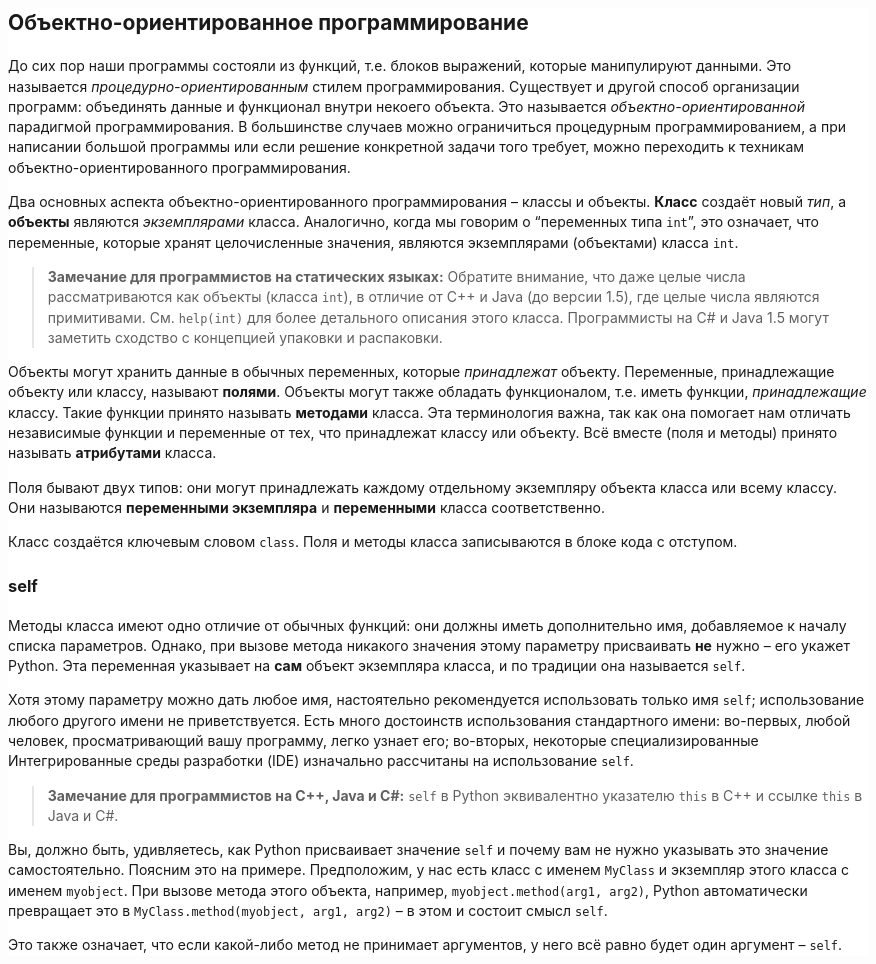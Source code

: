 ## Объектно-ориентированное программирование

До сих пор наши программы состояли из функций, т.е. блоков выражений, которые манипулируют данными. Это называется _процедурно-ориентированным_ стилем программирования. Существует и другой способ организации программ: объединять данные и функционал внутри некоего объекта. Это называется _объектно-ориентированной_ парадигмой программирования. В большинстве случаев можно ограничиться процедурным программированием, а при написании большой программы или если решение конкретной задачи того требует, можно переходить к техникам объектно-ориентированного программирования.

Два основных аспекта объектно-ориентированного программирования – классы и объекты. **Класс** создаёт новый _тип_, а **объекты** являются _экземплярами_ класса. Аналогично, когда мы говорим о “переменных типа `int`”, это означает, что переменные, которые хранят целочисленные значения, являются экземплярами (объектами) класса `int`.

> **Замечание для программистов на статических языках:** Обратите внимание, что даже целые числа рассматриваются как объекты (класса `int`), в отличие от C++ и Java (до версии 1.5), где целые числа являются примитивами. См. `help(int)` для более детального описания этого класса. Программисты на C# и Java 1.5 могут заметить сходство с концепцией упаковки и распаковки.

Объекты могут хранить данные в обычных переменных, которые _принадлежат_ объекту. Переменные, принадлежащие объекту или классу, называют **полями**. Объекты могут также обладать функционалом, т.е. иметь функции, _принадлежащие_ классу. Такие функции принято называть **методами** класса. Эта терминология важна, так как она помогает нам отличать независимые функции и переменные от тех, что принадлежат классу или объекту. Всё вместе (поля и методы) принято называть **атрибутами** класса.

Поля бывают двух типов: они могут принадлежать каждому отдельному экземпляру объекта класса или всему классу. Они называются **переменными экземпляра** и **переменными** класса соответственно.

Класс создаётся ключевым словом `class`. Поля и методы класса записываются в блоке кода с отступом.

### self

Методы класса имеют одно отличие от обычных функций: они должны иметь дополнительно имя, добавляемое к началу списка параметров. Однако, при вызове метода никакого значения этому параметру присваивать **не** нужно – его укажет Python. Эта переменная указывает на **сам** объект экземпляра класса, и по традиции она называется `self`.

Хотя этому параметру можно дать любое имя, настоятельно рекомендуется использовать только имя `self`; использование любого другого имени не приветствуется. Есть много достоинств использования стандартного имени: во-первых, любой человек, просматривающий вашу программу, легко узнает его; во-вторых, некоторые специализированные Интегрированные среды разработки (IDE) изначально рассчитаны на использование `self`.

> **Замечание для программистов на C++, Java и C#:** `self` в Python эквивалентно указателю `this` в C++ и ссылке `this` в Java и C#.

Вы, должно быть, удивляетесь, как Python присваивает значение `self` и почему вам не нужно указывать это значение самостоятельно. Поясним это на примере. Предположим, у нас есть класс с именем `MyClass` и экземпляр этого класса с именем `myobject`. При вызове метода этого объекта, например, `myobject.method(arg1, arg2)`, Python автоматически превращает это в `MyClass.method(myobject, arg1, arg2)` – в этом и состоит смысл `self`.

Это также означает, что если какой-либо метод не принимает аргументов, у него всё равно будет один аргумент – `self`.
